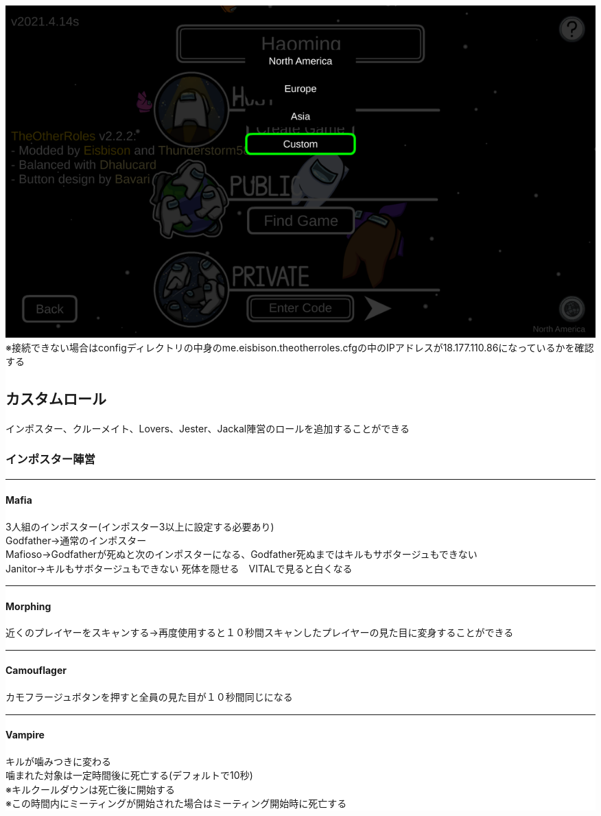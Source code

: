 ![](images/custom.png)
※接続できない場合はconfigディレクトリの中身のme.eisbison.theotherroles.cfgの中のIPアドレスが18.177.110.86になっているかを確認する

## カスタムロール
インポスター、クルーメイト、Lovers、Jester、Jackal陣営のロールを追加することができる

### インポスター陣営

---
#### Mafia
3人組のインポスター(インポスター3以上に設定する必要あり)  
Godfather→通常のインポスター  
Mafioso→Godfatherが死ぬと次のインポスターになる、Godfather死ぬまではキルもサボタージュもできない  
Janitor→キルもサボタージュもできない  死体を隠せる　VITALで見ると白くなる

---
#### Morphing
近くのプレイヤーをスキャンする→再度使用すると１０秒間スキャンしたプレイヤーの見た目に変身することができる

---

#### Camouflager
カモフラージュボタンを押すと全員の見た目が１０秒間同じになる

---
#### Vampire
キルが噛みつきに変わる  
噛まれた対象は一定時間後に死亡する(デフォルトで10秒)  
※キルクールダウンは死亡後に開始する  
※この時間内にミーティングが開始された場合はミーティング開始時に死亡する  
